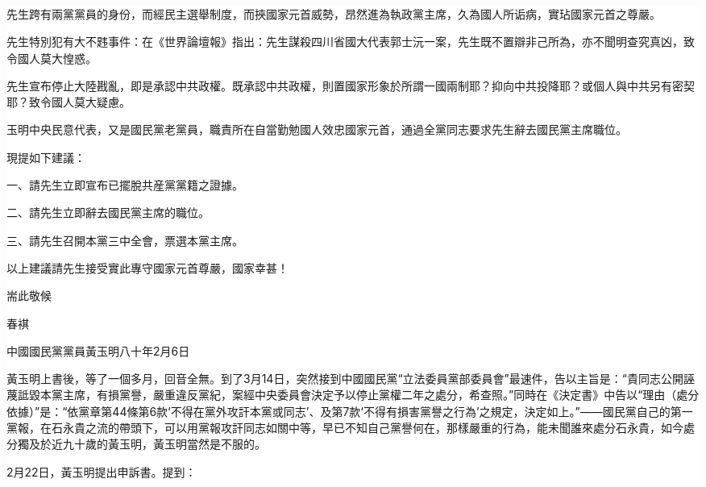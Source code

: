 先生跨有兩黨黨員的身份，而經民主選舉制度，而挾國家元首威勢，昂然進為執政黨主席，久為國人所诟病，實玷國家元首之尊嚴。

先生特別犯有大不韪事件：在《世界論壇報》指出：先生謀殺四川省國大代表郭士沅一案，先生既不置辯非己所為，亦不聞明查究真凶，致令國人莫大惶惑。

先生宣布停止大陸戡亂，即是承認中共政權。既承認中共政權，則置國家形象於所謂一國兩制耶？抑向中共投降耶？或個人與中共另有密契耶？致令國人莫大疑慮。

玉明中央民意代表，又是國民黨老黨員，職責所在自當勤勉國人效忠國家元首，通過全黨同志要求先生辭去國民黨主席職位。

現提如下建議：

一、請先生立即宣布已擺脫共産黨黨籍之證據。

二、請先生立即辭去國民黨主席的職位。

三、請先生召開本黨三中全會，票選本黨主席。

以上建議請先生接受實此專守國家元首尊嚴，國家幸甚！

耑此敬候

春褀

中國國民黨黨員黃玉明八十年2月6日

黃玉明上書後，等了一個多月，回音全無。到了3月14日，突然接到中國國民黨“立法委員黨部委員會”最速件，告以主旨是：“貴同志公開誣蔑詆毀本黨主席，有損黨譽，嚴重違反黨紀，案經中央委員會決定予以停止黨權二年之處分，希查照。”同時在《決定書》中告以“理由（處分依據）”是：“依黨章第44條第6款‘不得在黨外攻訐本黨或同志’、及第7款‘不得有損害黨譽之行為’之規定，決定如上。”——國民黨自己的第一黨報，在石永貴之流的帶頭下，可以用黨報攻訐同志如關中等，早已不知自己黨譽何在，那樣嚴重的行為，能未聞誰來處分石永貴，如今處分獨及於近九十歲的黃玉明，黃玉明當然是不服的。

2月22日，黃玉明提出申訴書。提到：

